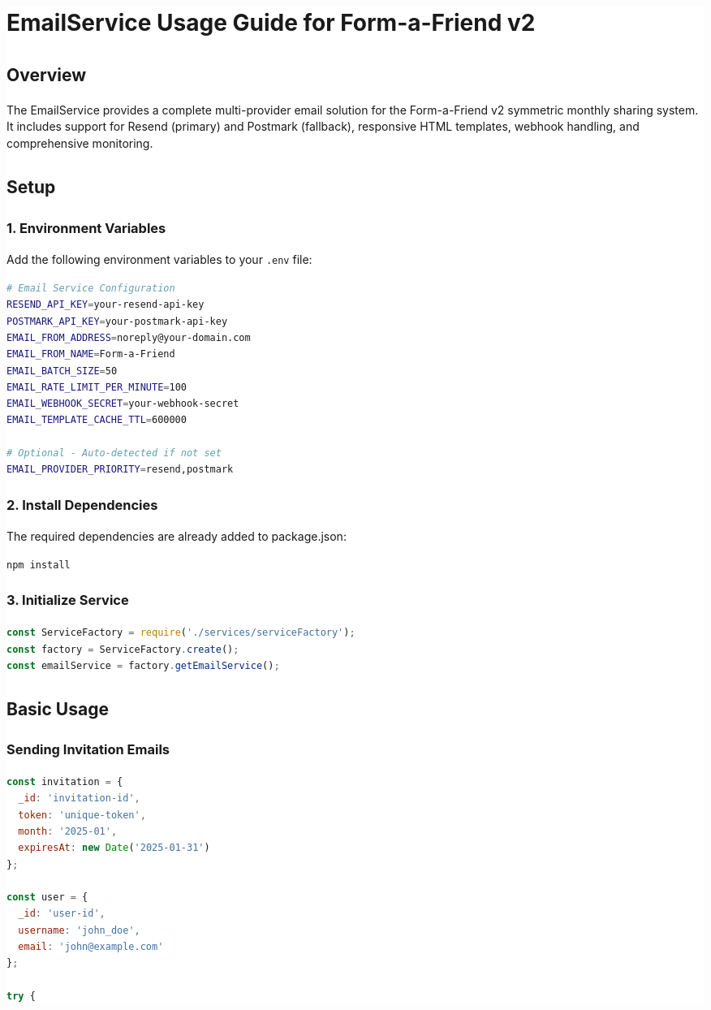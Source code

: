 # EmailService Usage Guide for Form-a-Friend v2

## Overview

The EmailService provides a complete multi-provider email solution for the Form-a-Friend v2 symmetric monthly sharing system. It includes support for Resend (primary) and Postmark (fallback), responsive HTML templates, webhook handling, and comprehensive monitoring.

## Setup

### 1. Environment Variables

Add the following environment variables to your `.env` file:

```bash
# Email Service Configuration
RESEND_API_KEY=your-resend-api-key
POSTMARK_API_KEY=your-postmark-api-key
EMAIL_FROM_ADDRESS=noreply@your-domain.com
EMAIL_FROM_NAME=Form-a-Friend
EMAIL_BATCH_SIZE=50
EMAIL_RATE_LIMIT_PER_MINUTE=100
EMAIL_WEBHOOK_SECRET=your-webhook-secret
EMAIL_TEMPLATE_CACHE_TTL=600000

# Optional - Auto-detected if not set
EMAIL_PROVIDER_PRIORITY=resend,postmark
```

### 2. Install Dependencies

The required dependencies are already added to package.json:

```bash
npm install
```

### 3. Initialize Service

```javascript
const ServiceFactory = require('./services/serviceFactory');
const factory = ServiceFactory.create();
const emailService = factory.getEmailService();
```

## Basic Usage

### Sending Invitation Emails

```javascript
const invitation = {
  _id: 'invitation-id',
  token: 'unique-token',
  month: '2025-01',
  expiresAt: new Date('2025-01-31')
};

const user = {
  _id: 'user-id',
  username: 'john_doe',
  email: 'john@example.com'
};

try {
```